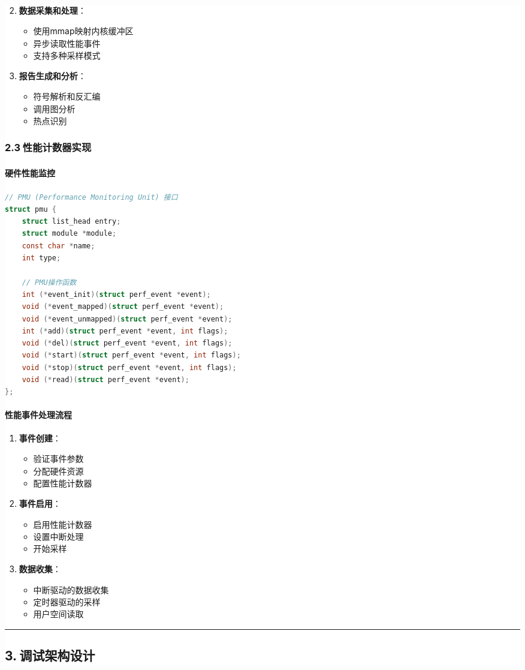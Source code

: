 2. **数据采集和处理**：
   - 使用mmap映射内核缓冲区
   - 异步读取性能事件
   - 支持多种采样模式

3. **报告生成和分析**：
   - 符号解析和反汇编
   - 调用图分析
   - 热点识别

### 2.3 性能计数器实现

#### 硬件性能监控

```c
// PMU (Performance Monitoring Unit) 接口
struct pmu {
    struct list_head entry;
    struct module *module;
    const char *name;
    int type;

    // PMU操作函数
    int (*event_init)(struct perf_event *event);
    void (*event_mapped)(struct perf_event *event);
    void (*event_unmapped)(struct perf_event *event);
    int (*add)(struct perf_event *event, int flags);
    void (*del)(struct perf_event *event, int flags);
    void (*start)(struct perf_event *event, int flags);
    void (*stop)(struct perf_event *event, int flags);
    void (*read)(struct perf_event *event);
};
```

#### 性能事件处理流程

1. **事件创建**：
   - 验证事件参数
   - 分配硬件资源
   - 配置性能计数器

2. **事件启用**：
   - 启用性能计数器
   - 设置中断处理
   - 开始采样

3. **数据收集**：
   - 中断驱动的数据收集
   - 定时器驱动的采样
   - 用户空间读取

---

## 3. 调试架构设计
